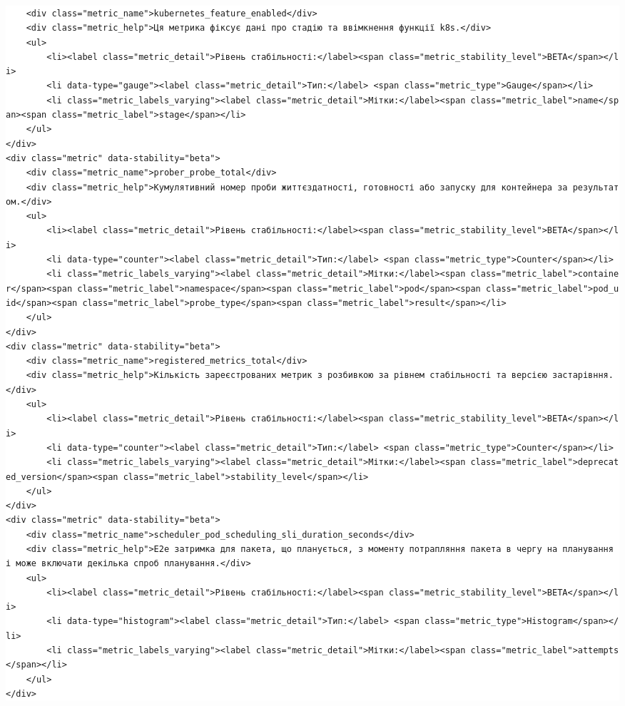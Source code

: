         <div class="metric_name">kubernetes_feature_enabled</div>
        <div class="metric_help">Ця метрика фіксує дані про стадію та ввімкнення функції k8s.</div>
        <ul>
            <li><label class="metric_detail">Рівень стабільності:</label><span class="metric_stability_level">BETA</span></li>
            <li data-type="gauge"><label class="metric_detail">Тип:</label> <span class="metric_type">Gauge</span></li>
            <li class="metric_labels_varying"><label class="metric_detail">Мітки:</label><span class="metric_label">name</span><span class="metric_label">stage</span></li>
        </ul>
    </div>
    <div class="metric" data-stability="beta">
        <div class="metric_name">prober_probe_total</div>
        <div class="metric_help">Кумулятивний номер проби життєздатності, готовності або запуску для контейнера за результатом.</div>
        <ul>
            <li><label class="metric_detail">Рівень стабільності:</label><span class="metric_stability_level">BETA</span></li>
            <li data-type="counter"><label class="metric_detail">Тип:</label> <span class="metric_type">Counter</span></li>
            <li class="metric_labels_varying"><label class="metric_detail">Мітки:</label><span class="metric_label">container</span><span class="metric_label">namespace</span><span class="metric_label">pod</span><span class="metric_label">pod_uid</span><span class="metric_label">probe_type</span><span class="metric_label">result</span></li>
        </ul>
    </div>
    <div class="metric" data-stability="beta">
        <div class="metric_name">registered_metrics_total</div>
        <div class="metric_help">Кількість зареєстрованих метрик з розбивкою за рівнем стабільності та версією застарівння.</div>
        <ul>
            <li><label class="metric_detail">Рівень стабільності:</label><span class="metric_stability_level">BETA</span></li>
            <li data-type="counter"><label class="metric_detail">Тип:</label> <span class="metric_type">Counter</span></li>
            <li class="metric_labels_varying"><label class="metric_detail">Мітки:</label><span class="metric_label">deprecated_version</span><span class="metric_label">stability_level</span></li>
        </ul>
    </div>
    <div class="metric" data-stability="beta">
        <div class="metric_name">scheduler_pod_scheduling_sli_duration_seconds</div>
        <div class="metric_help">E2e затримка для пакета, що планується, з моменту потрапляння пакета в чергу на планування і може включати декілька спроб планування.</div>
        <ul>
            <li><label class="metric_detail">Рівень стабільності:</label><span class="metric_stability_level">BETA</span></li>
            <li data-type="histogram"><label class="metric_detail">Тип:</label> <span class="metric_type">Histogram</span></li>
            <li class="metric_labels_varying"><label class="metric_detail">Мітки:</label><span class="metric_label">attempts</span></li>
        </ul>
    </div>
</div>
